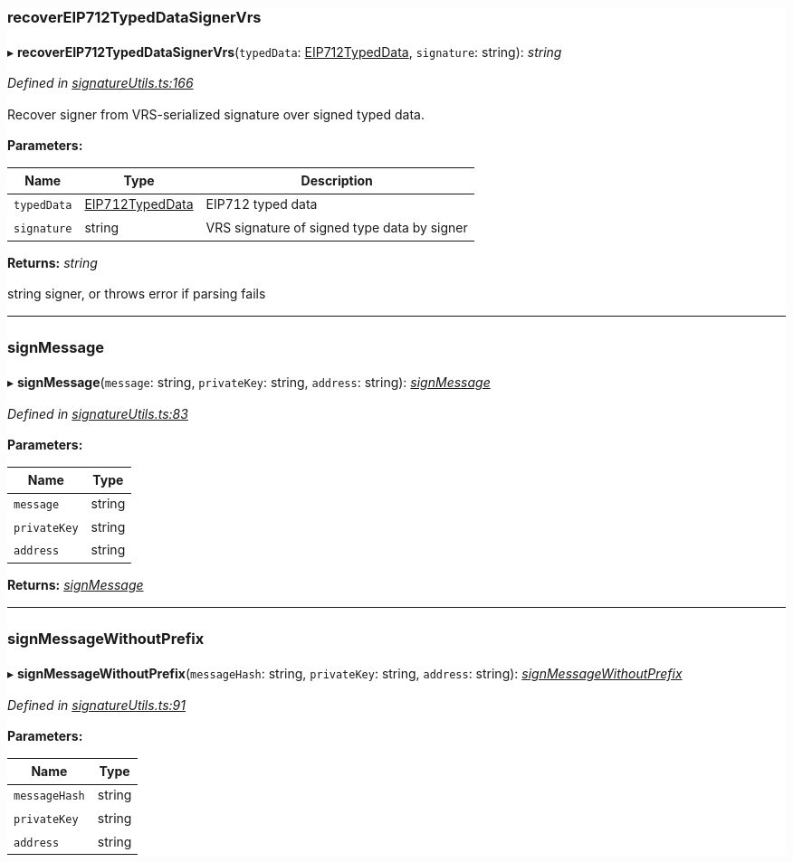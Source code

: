 ###  recoverEIP712TypedDataSignerVrs

▸ **recoverEIP712TypedDataSignerVrs**(`typedData`: [EIP712TypedData](../interfaces/_sign_typed_data_utils_.eip712typeddata.md), `signature`: string): *string*

*Defined in [signatureUtils.ts:166](https://github.com/celo-org/celo-monorepo/blob/master/packages/sdk/utils/src/signatureUtils.ts#L166)*

Recover signer from VRS-serialized signature over signed typed data.

**Parameters:**

Name | Type | Description |
------ | ------ | ------ |
`typedData` | [EIP712TypedData](../interfaces/_sign_typed_data_utils_.eip712typeddata.md) | EIP712 typed data |
`signature` | string | VRS signature of signed type data by signer |

**Returns:** *string*

string signer, or throws error if parsing fails

___

###  signMessage

▸ **signMessage**(`message`: string, `privateKey`: string, `address`: string): *[signMessage](_signatureutils_.md#signmessage)*

*Defined in [signatureUtils.ts:83](https://github.com/celo-org/celo-monorepo/blob/master/packages/sdk/utils/src/signatureUtils.ts#L83)*

**Parameters:**

Name | Type |
------ | ------ |
`message` | string |
`privateKey` | string |
`address` | string |

**Returns:** *[signMessage](_signatureutils_.md#signmessage)*

___

###  signMessageWithoutPrefix

▸ **signMessageWithoutPrefix**(`messageHash`: string, `privateKey`: string, `address`: string): *[signMessageWithoutPrefix](_signatureutils_.md#signmessagewithoutprefix)*

*Defined in [signatureUtils.ts:91](https://github.com/celo-org/celo-monorepo/blob/master/packages/sdk/utils/src/signatureUtils.ts#L91)*

**Parameters:**

Name | Type |
------ | ------ |
`messageHash` | string |
`privateKey` | string |
`address` | string |

